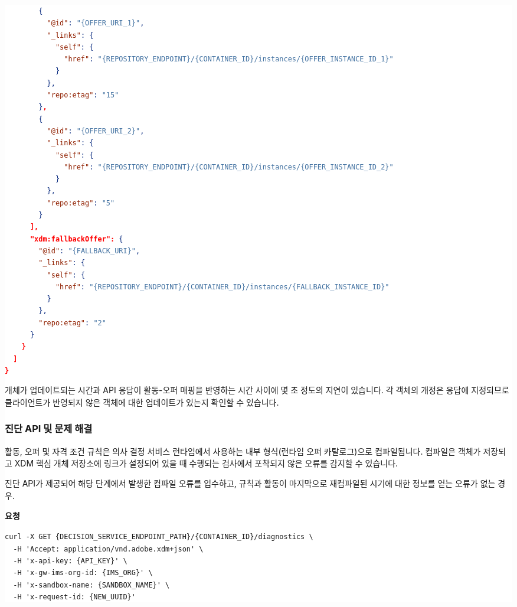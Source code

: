 ```json
        {
          "@id": "{OFFER_URI_1}",
          "_links": {
            "self": {
              "href": "{REPOSITORY_ENDPOINT}/{CONTAINER_ID}/instances/{OFFER_INSTANCE_ID_1}"
            }
          },
          "repo:etag": "15"
        },
        {
          "@id": "{OFFER_URI_2}",
          "_links": {
            "self": {
              "href": "{REPOSITORY_ENDPOINT}/{CONTAINER_ID}/instances/{OFFER_INSTANCE_ID_2}"
            }
          },
          "repo:etag": "5"
        }
      ],
      "xdm:fallbackOffer": {
        "@id": "{FALLBACK_URI}",
        "_links": {
          "self": {
            "href": "{REPOSITORY_ENDPOINT}/{CONTAINER_ID}/instances/{FALLBACK_INSTANCE_ID}"
          }
        },
        "repo:etag": "2"
      }
    }
  ]
}
```

개체가 업데이트되는 시간과 API 응답이 활동-오퍼 매핑을 반영하는 시간 사이에 몇 초 정도의 지연이 있습니다. 각 객체의 개정은 응답에 지정되므로 클라이언트가 반영되지 않은 객체에 대한 업데이트가 있는지 확인할 수 있습니다.

### 진단 API 및 문제 해결

활동, 오퍼 및 자격 조건 규칙은 의사 결정 서비스 런타임에서 사용하는 내부 형식(런타임 오퍼 카탈로그)으로 컴파일됩니다. 컴파일은 객체가 저장되고 XDM 핵심 개체 저장소에 링크가 설정되어 있을 때 수행되는 검사에서 포착되지 않은 오류를 감지할 수 있습니다.

진단 API가 제공되어 해당 단계에서 발생한 컴파일 오류를 입수하고, 규칙과 활동이 마지막으로 재컴파일된 시기에 대한 정보를 얻는 오류가 없는 경우.

**요청**

```shell
curl -X GET {DECISION_SERVICE_ENDPOINT_PATH}/{CONTAINER_ID}/diagnostics \
  -H 'Accept: application/vnd.adobe.xdm+json' \
  -H 'x-api-key: {API_KEY}' \
  -H 'x-gw-ims-org-id: {IMS_ORG}' \
  -H 'x-sandbox-name: {SANDBOX_NAME}' \
  -H 'x-request-id: {NEW_UUID}'
```
